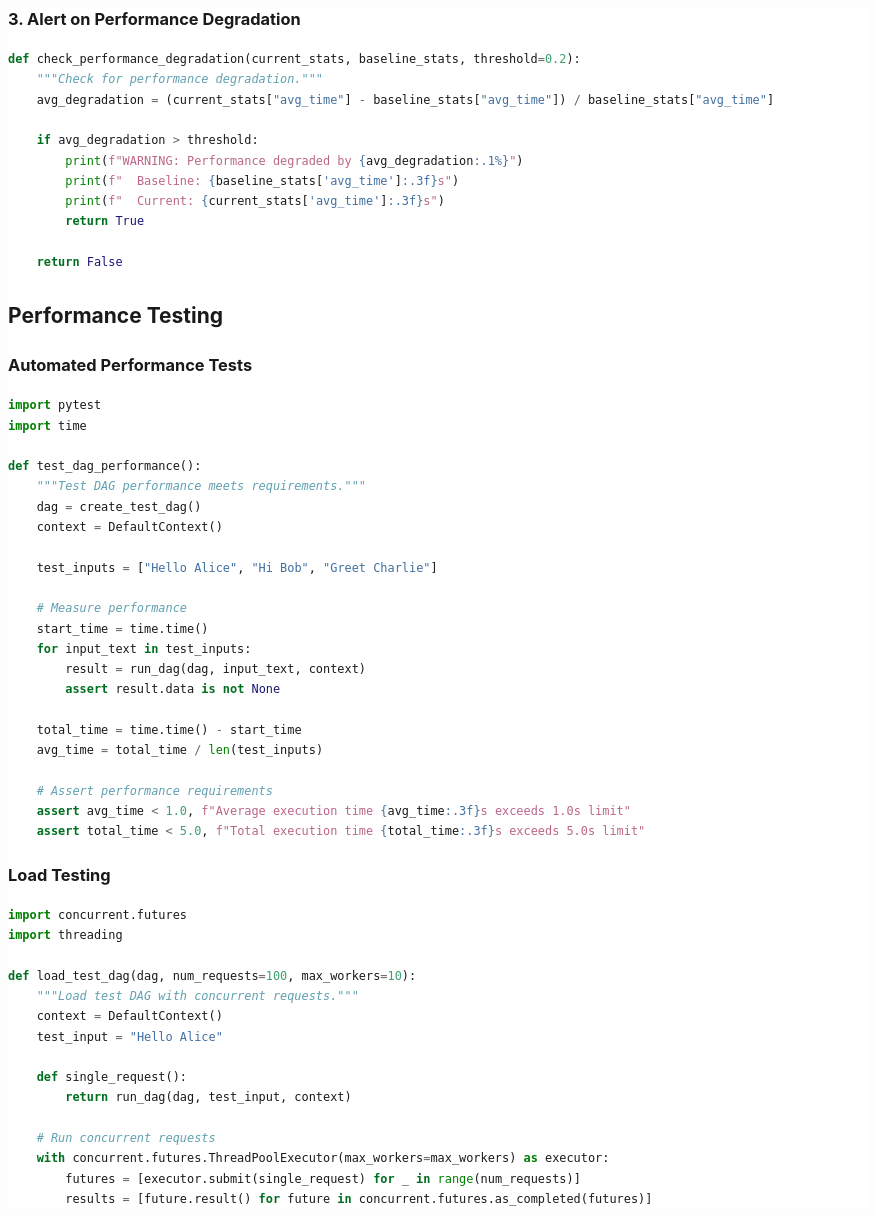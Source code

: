 ### 3. **Alert on Performance Degradation**

```python
def check_performance_degradation(current_stats, baseline_stats, threshold=0.2):
    """Check for performance degradation."""
    avg_degradation = (current_stats["avg_time"] - baseline_stats["avg_time"]) / baseline_stats["avg_time"]

    if avg_degradation > threshold:
        print(f"WARNING: Performance degraded by {avg_degradation:.1%}")
        print(f"  Baseline: {baseline_stats['avg_time']:.3f}s")
        print(f"  Current: {current_stats['avg_time']:.3f}s")
        return True

    return False
```

## Performance Testing

### Automated Performance Tests

```python
import pytest
import time

def test_dag_performance():
    """Test DAG performance meets requirements."""
    dag = create_test_dag()
    context = DefaultContext()

    test_inputs = ["Hello Alice", "Hi Bob", "Greet Charlie"]

    # Measure performance
    start_time = time.time()
    for input_text in test_inputs:
        result = run_dag(dag, input_text, context)
        assert result.data is not None

    total_time = time.time() - start_time
    avg_time = total_time / len(test_inputs)

    # Assert performance requirements
    assert avg_time < 1.0, f"Average execution time {avg_time:.3f}s exceeds 1.0s limit"
    assert total_time < 5.0, f"Total execution time {total_time:.3f}s exceeds 5.0s limit"
```

### Load Testing

```python
import concurrent.futures
import threading

def load_test_dag(dag, num_requests=100, max_workers=10):
    """Load test DAG with concurrent requests."""
    context = DefaultContext()
    test_input = "Hello Alice"

    def single_request():
        return run_dag(dag, test_input, context)

    # Run concurrent requests
    with concurrent.futures.ThreadPoolExecutor(max_workers=max_workers) as executor:
        futures = [executor.submit(single_request) for _ in range(num_requests)]
        results = [future.result() for future in concurrent.futures.as_completed(futures)]
```